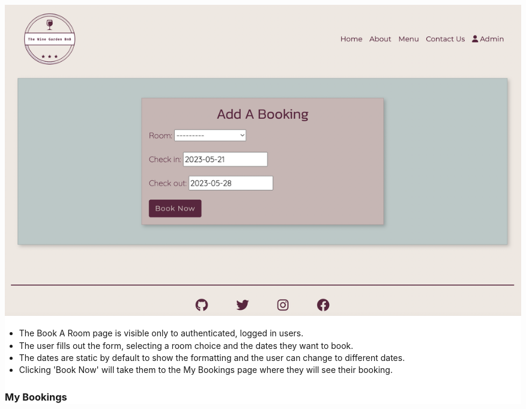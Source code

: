 ![Book A Room Page](/documentation/readme_images/book-a-room.png)

- The Book A Room page is visible only to authenticated, logged in users.
- The user fills out the form, selecting a room choice and the dates they want to book. 
- The dates are static by default to show the formatting and the user can change to different dates.
- Clicking 'Book Now' will take them to the My Bookings page where they will see their booking.

### My Bookings
